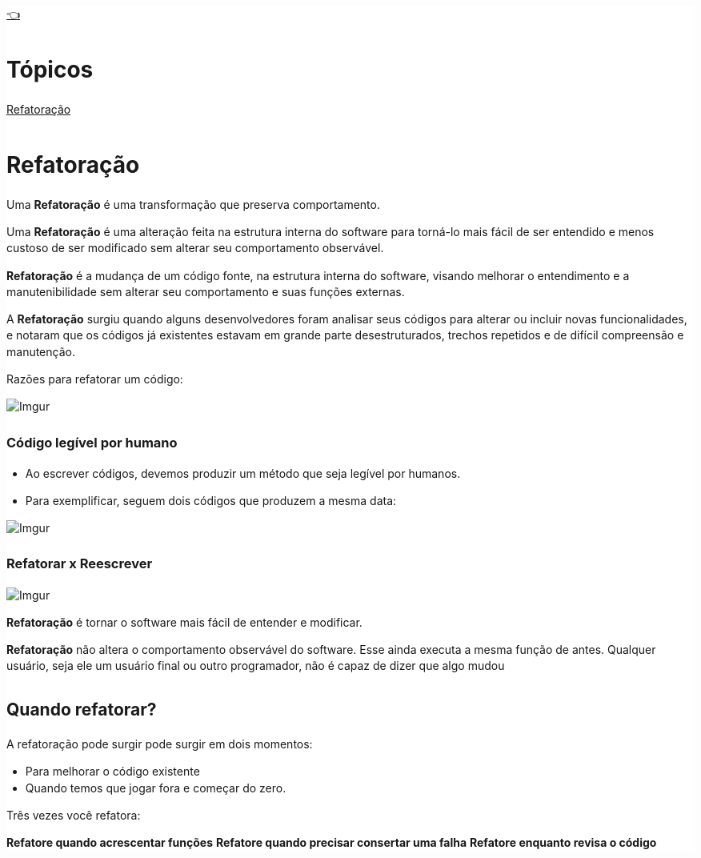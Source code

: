 [👈 ](https://github.com/Renanvt/topicos-especiais)

# Tópicos

[ Refatoração ]( #refatoração)

# Refatoração

Uma **Refatoração** é uma transformação que preserva comportamento.

Uma **Refatoração** é uma alteração feita na estrutura interna do software para torná-lo mais fácil de ser entendido e menos custoso de ser modificado sem alterar seu comportamento observável.

**Refatoração** é a mudança de um código fonte, na estrutura interna do software, visando melhorar o entendimento e a manutenibilidade sem alterar seu comportamento e suas funções externas. 

A **Refatoração** surgiu quando alguns desenvolvedores foram analisar seus códigos para alterar ou incluir novas funcionalidades, e notaram que os códigos já existentes estavam em grande parte desestruturados, trechos repetidos e de difícil compreensão e manutenção.

Razões para refatorar um código:

![Imgur](https://i.imgur.com/ffQDP0T.png)

### Código legível por humano
 
- Ao escrever códigos, devemos produzir um método que seja legível por humanos. 

- Para exemplificar, seguem dois códigos que produzem a mesma data:

![Imgur](https://i.imgur.com/1UPjOxu.png)


### Refatorar x Reescrever 

![Imgur](https://i.imgur.com/WlK55iW.png)

**Refatoração** é tornar o software mais fácil de entender e modificar. 

**Refatoração** não altera o comportamento observável do software. Esse ainda executa a mesma função de antes. Qualquer usuário, seja ele um usuário final ou outro programador, não é capaz de dizer que algo mudou


## Quando refatorar?

A refatoração pode surgir pode surgir em dois momentos:
 
- Para melhorar o código existente 
- Quando temos que jogar fora e começar do zero.

Três vezes você refatora: 

**Refatore quando acrescentar funções**
**Refatore quando precisar consertar uma falha**
**Refatore enquanto revisa o código**
